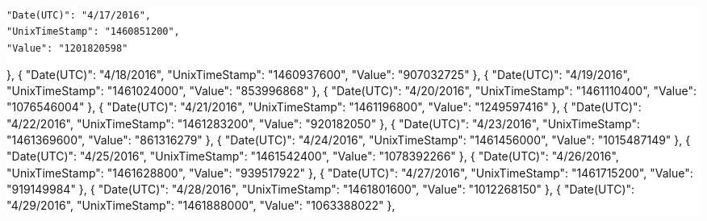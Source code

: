     "Date(UTC)": "4/17/2016",
    "UnixTimeStamp": "1460851200",
    "Value": "1201820598"
  },
  {
    "Date(UTC)": "4/18/2016",
    "UnixTimeStamp": "1460937600",
    "Value": "907032725"
  },
  {
    "Date(UTC)": "4/19/2016",
    "UnixTimeStamp": "1461024000",
    "Value": "853996868"
  },
  {
    "Date(UTC)": "4/20/2016",
    "UnixTimeStamp": "1461110400",
    "Value": "1076546004"
  },
  {
    "Date(UTC)": "4/21/2016",
    "UnixTimeStamp": "1461196800",
    "Value": "1249597416"
  },
  {
    "Date(UTC)": "4/22/2016",
    "UnixTimeStamp": "1461283200",
    "Value": "920182050"
  },
  {
    "Date(UTC)": "4/23/2016",
    "UnixTimeStamp": "1461369600",
    "Value": "861316279"
  },
  {
    "Date(UTC)": "4/24/2016",
    "UnixTimeStamp": "1461456000",
    "Value": "1015487149"
  },
  {
    "Date(UTC)": "4/25/2016",
    "UnixTimeStamp": "1461542400",
    "Value": "1078392266"
  },
  {
    "Date(UTC)": "4/26/2016",
    "UnixTimeStamp": "1461628800",
    "Value": "939517922"
  },
  {
    "Date(UTC)": "4/27/2016",
    "UnixTimeStamp": "1461715200",
    "Value": "919149984"
  },
  {
    "Date(UTC)": "4/28/2016",
    "UnixTimeStamp": "1461801600",
    "Value": "1012268150"
  },
  {
    "Date(UTC)": "4/29/2016",
    "UnixTimeStamp": "1461888000",
    "Value": "1063388022"
  },